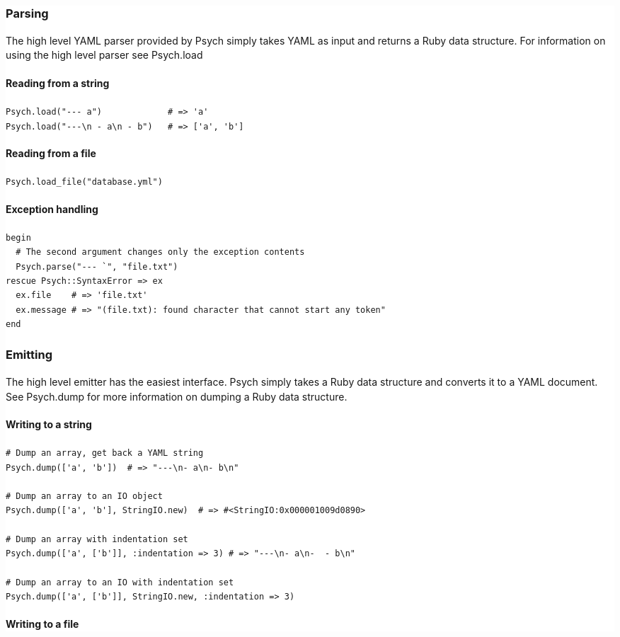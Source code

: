 ### Parsing

The high level YAML parser provided by Psych simply takes YAML as input and
returns a Ruby data structure.  For information on using the high level parser
see Psych.load

#### Reading from a string

    Psych.load("--- a")             # => 'a'
    Psych.load("---\n - a\n - b")   # => ['a', 'b']

#### Reading from a file

    Psych.load_file("database.yml")

#### Exception handling

    begin
      # The second argument changes only the exception contents
      Psych.parse("--- `", "file.txt")
    rescue Psych::SyntaxError => ex
      ex.file    # => 'file.txt'
      ex.message # => "(file.txt): found character that cannot start any token"
    end

### Emitting

The high level emitter has the easiest interface.  Psych simply takes a Ruby
data structure and converts it to a YAML document.  See Psych.dump for more
information on dumping a Ruby data structure.

#### Writing to a string

    # Dump an array, get back a YAML string
    Psych.dump(['a', 'b'])  # => "---\n- a\n- b\n"

    # Dump an array to an IO object
    Psych.dump(['a', 'b'], StringIO.new)  # => #<StringIO:0x000001009d0890>

    # Dump an array with indentation set
    Psych.dump(['a', ['b']], :indentation => 3) # => "---\n- a\n-  - b\n"

    # Dump an array to an IO with indentation set
    Psych.dump(['a', ['b']], StringIO.new, :indentation => 3)

#### Writing to a file
